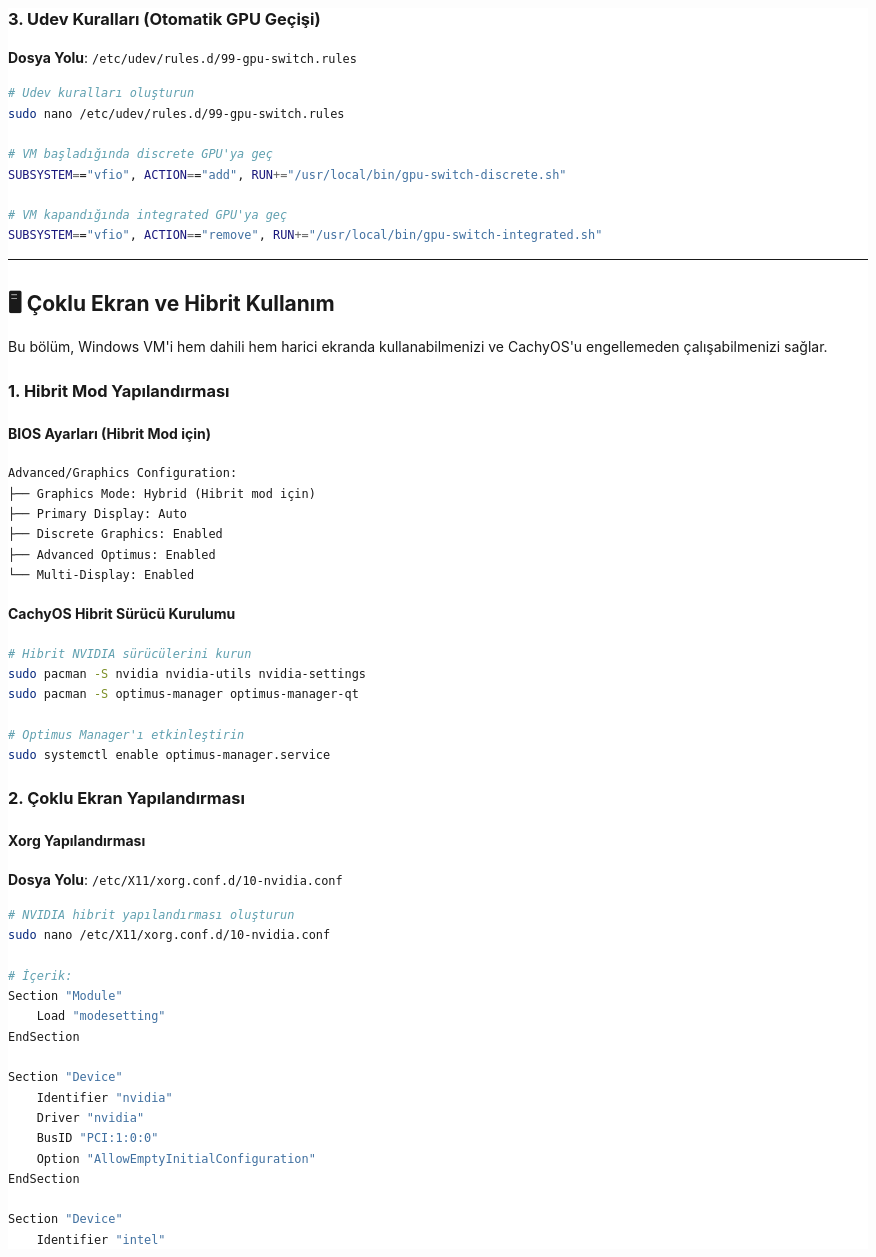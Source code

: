### 3. Udev Kuralları (Otomatik GPU Geçişi)
**Dosya Yolu**: `/etc/udev/rules.d/99-gpu-switch.rules`
```bash
# Udev kuralları oluşturun
sudo nano /etc/udev/rules.d/99-gpu-switch.rules

# VM başladığında discrete GPU'ya geç
SUBSYSTEM=="vfio", ACTION=="add", RUN+="/usr/local/bin/gpu-switch-discrete.sh"

# VM kapandığında integrated GPU'ya geç
SUBSYSTEM=="vfio", ACTION=="remove", RUN+="/usr/local/bin/gpu-switch-integrated.sh"
```

---

## 🖥️ Çoklu Ekran ve Hibrit Kullanım

Bu bölüm, Windows VM'i hem dahili hem harici ekranda kullanabilmenizi ve CachyOS'u engellemeden çalışabilmenizi sağlar.

### 1. Hibrit Mod Yapılandırması

#### BIOS Ayarları (Hibrit Mod için)
```
Advanced/Graphics Configuration:
├── Graphics Mode: Hybrid (Hibrit mod için)
├── Primary Display: Auto
├── Discrete Graphics: Enabled
├── Advanced Optimus: Enabled
└── Multi-Display: Enabled
```

#### CachyOS Hibrit Sürücü Kurulumu
```bash
# Hibrit NVIDIA sürücülerini kurun
sudo pacman -S nvidia nvidia-utils nvidia-settings
sudo pacman -S optimus-manager optimus-manager-qt

# Optimus Manager'ı etkinleştirin
sudo systemctl enable optimus-manager.service
```

### 2. Çoklu Ekran Yapılandırması

#### Xorg Yapılandırması
**Dosya Yolu**: `/etc/X11/xorg.conf.d/10-nvidia.conf`
```bash
# NVIDIA hibrit yapılandırması oluşturun
sudo nano /etc/X11/xorg.conf.d/10-nvidia.conf

# İçerik:
Section "Module"
    Load "modesetting"
EndSection

Section "Device"
    Identifier "nvidia"
    Driver "nvidia"
    BusID "PCI:1:0:0"
    Option "AllowEmptyInitialConfiguration"
EndSection

Section "Device"
    Identifier "intel"
```